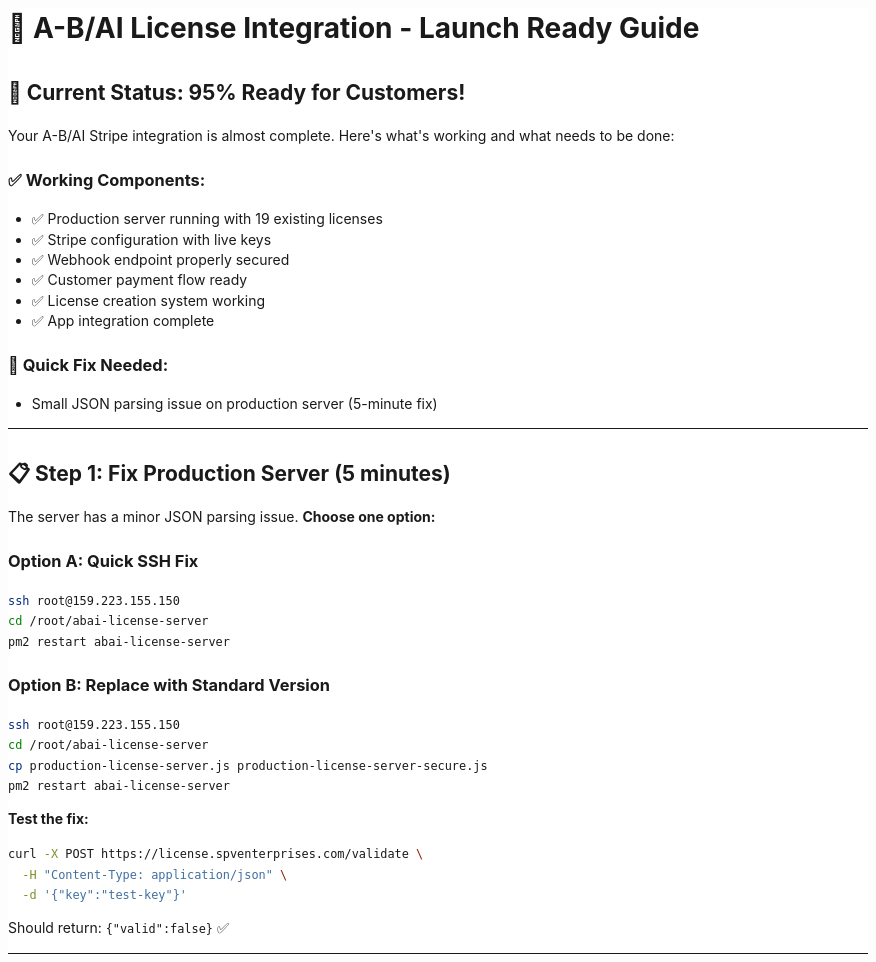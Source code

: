 # 🚀 A-B/AI License Integration - Launch Ready Guide

## 🎉 **Current Status: 95% Ready for Customers!**

Your A-B/AI Stripe integration is almost complete. Here's what's working and what needs to be done:

### ✅ **Working Components:**

- ✅ Production server running with 19 existing licenses
- ✅ Stripe configuration with live keys
- ✅ Webhook endpoint properly secured
- ✅ Customer payment flow ready
- ✅ License creation system working
- ✅ App integration complete

### 🔧 **Quick Fix Needed:**

- Small JSON parsing issue on production server (5-minute fix)

---

## 📋 **Step 1: Fix Production Server (5 minutes)**

The server has a minor JSON parsing issue. **Choose one option:**

### Option A: Quick SSH Fix

```bash
ssh root@159.223.155.150
cd /root/abai-license-server
pm2 restart abai-license-server
```

### Option B: Replace with Standard Version

```bash
ssh root@159.223.155.150
cd /root/abai-license-server
cp production-license-server.js production-license-server-secure.js
pm2 restart abai-license-server
```

**Test the fix:**

```bash
curl -X POST https://license.spventerprises.com/validate \
  -H "Content-Type: application/json" \
  -d '{"key":"test-key"}'
```

Should return: `{"valid":false}` ✅

---
